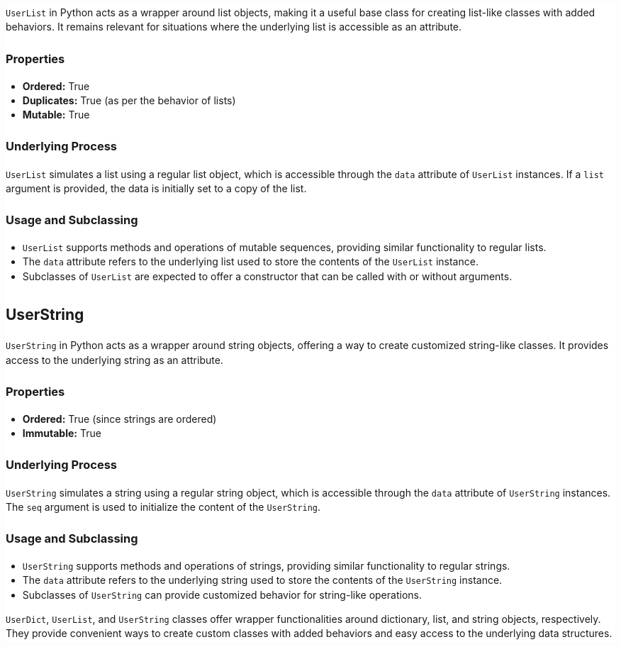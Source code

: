 `UserList` in Python acts as a wrapper around list objects, making it a useful base class for creating list-like classes with added behaviors. It remains relevant for situations where the underlying list is accessible as an attribute.

### Properties

- **Ordered:** True
- **Duplicates:** True (as per the behavior of lists)
- **Mutable:** True

### Underlying Process

`UserList` simulates a list using a regular list object, which is accessible through the `data` attribute of `UserList` instances. If a `list` argument is provided, the data is initially set to a copy of the list.

### Usage and Subclassing

- `UserList` supports methods and operations of mutable sequences, providing similar functionality to regular lists.
- The `data` attribute refers to the underlying list used to store the contents of the `UserList` instance.
- Subclasses of `UserList` are expected to offer a constructor that can be called with or without arguments.

## UserString

`UserString` in Python acts as a wrapper around string objects, offering a way to create customized string-like classes. It provides access to the underlying string as an attribute.

### Properties

- **Ordered:** True (since strings are ordered)
- **Immutable:** True

### Underlying Process

`UserString` simulates a string using a regular string object, which is accessible through the `data` attribute of `UserString` instances. The `seq` argument is used to initialize the content of the `UserString`.

### Usage and Subclassing

- `UserString` supports methods and operations of strings, providing similar functionality to regular strings.
- The `data` attribute refers to the underlying string used to store the contents of the `UserString` instance.
- Subclasses of `UserString` can provide customized behavior for string-like operations.

`UserDict`, `UserList`, and `UserString` classes offer wrapper functionalities around dictionary, list, and string objects, respectively. They provide convenient ways to create custom classes with added behaviors and easy access to the underlying data structures.

